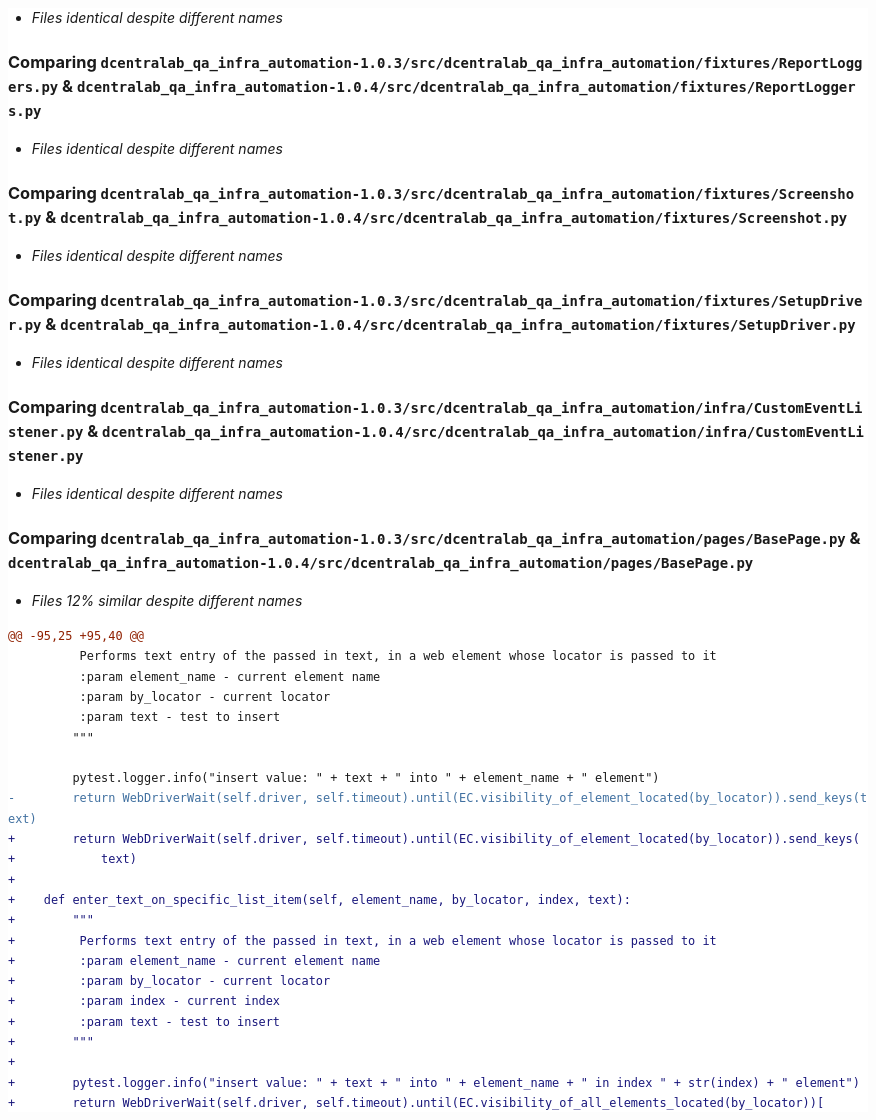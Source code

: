  * *Files identical despite different names*

### Comparing `dcentralab_qa_infra_automation-1.0.3/src/dcentralab_qa_infra_automation/fixtures/ReportLoggers.py` & `dcentralab_qa_infra_automation-1.0.4/src/dcentralab_qa_infra_automation/fixtures/ReportLoggers.py`

 * *Files identical despite different names*

### Comparing `dcentralab_qa_infra_automation-1.0.3/src/dcentralab_qa_infra_automation/fixtures/Screenshot.py` & `dcentralab_qa_infra_automation-1.0.4/src/dcentralab_qa_infra_automation/fixtures/Screenshot.py`

 * *Files identical despite different names*

### Comparing `dcentralab_qa_infra_automation-1.0.3/src/dcentralab_qa_infra_automation/fixtures/SetupDriver.py` & `dcentralab_qa_infra_automation-1.0.4/src/dcentralab_qa_infra_automation/fixtures/SetupDriver.py`

 * *Files identical despite different names*

### Comparing `dcentralab_qa_infra_automation-1.0.3/src/dcentralab_qa_infra_automation/infra/CustomEventListener.py` & `dcentralab_qa_infra_automation-1.0.4/src/dcentralab_qa_infra_automation/infra/CustomEventListener.py`

 * *Files identical despite different names*

### Comparing `dcentralab_qa_infra_automation-1.0.3/src/dcentralab_qa_infra_automation/pages/BasePage.py` & `dcentralab_qa_infra_automation-1.0.4/src/dcentralab_qa_infra_automation/pages/BasePage.py`

 * *Files 12% similar despite different names*

```diff
@@ -95,25 +95,40 @@
          Performs text entry of the passed in text, in a web element whose locator is passed to it
          :param element_name - current element name
          :param by_locator - current locator
          :param text - test to insert
         """
 
         pytest.logger.info("insert value: " + text + " into " + element_name + " element")
-        return WebDriverWait(self.driver, self.timeout).until(EC.visibility_of_element_located(by_locator)).send_keys(text)
+        return WebDriverWait(self.driver, self.timeout).until(EC.visibility_of_element_located(by_locator)).send_keys(
+            text)
+
+    def enter_text_on_specific_list_item(self, element_name, by_locator, index, text):
+        """
+         Performs text entry of the passed in text, in a web element whose locator is passed to it
+         :param element_name - current element name
+         :param by_locator - current locator
+         :param index - current index
+         :param text - test to insert
+        """
+
+        pytest.logger.info("insert value: " + text + " into " + element_name + " in index " + str(index) + " element")
+        return WebDriverWait(self.driver, self.timeout).until(EC.visibility_of_all_elements_located(by_locator))[
```